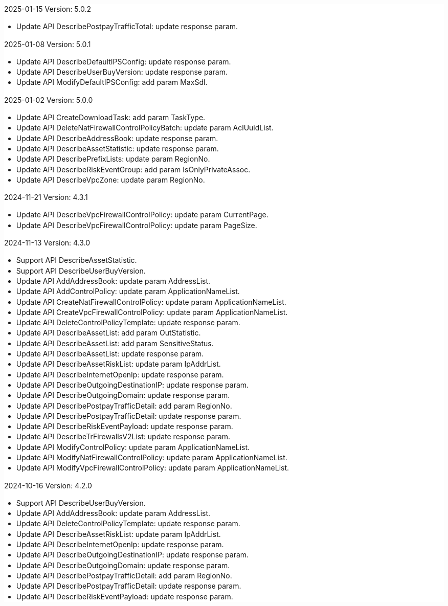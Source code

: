 2025-01-15 Version: 5.0.2
- Update API DescribePostpayTrafficTotal: update response param.


2025-01-08 Version: 5.0.1
- Update API DescribeDefaultIPSConfig: update response param.
- Update API DescribeUserBuyVersion: update response param.
- Update API ModifyDefaultIPSConfig: add param MaxSdl.


2025-01-02 Version: 5.0.0
- Update API CreateDownloadTask: add param TaskType.
- Update API DeleteNatFirewallControlPolicyBatch: update param AclUuidList.
- Update API DescribeAddressBook: update response param.
- Update API DescribeAssetStatistic: update response param.
- Update API DescribePrefixLists: update param RegionNo.
- Update API DescribeRiskEventGroup: add param IsOnlyPrivateAssoc.
- Update API DescribeVpcZone: update param RegionNo.


2024-11-21 Version: 4.3.1
- Update API DescribeVpcFirewallControlPolicy: update param CurrentPage.
- Update API DescribeVpcFirewallControlPolicy: update param PageSize.


2024-11-13 Version: 4.3.0
- Support API DescribeAssetStatistic.
- Support API DescribeUserBuyVersion.
- Update API AddAddressBook: update param AddressList.
- Update API AddControlPolicy: update param ApplicationNameList.
- Update API CreateNatFirewallControlPolicy: update param ApplicationNameList.
- Update API CreateVpcFirewallControlPolicy: update param ApplicationNameList.
- Update API DeleteControlPolicyTemplate: update response param.
- Update API DescribeAssetList: add param OutStatistic.
- Update API DescribeAssetList: add param SensitiveStatus.
- Update API DescribeAssetList: update response param.
- Update API DescribeAssetRiskList: update param IpAddrList.
- Update API DescribeInternetOpenIp: update response param.
- Update API DescribeOutgoingDestinationIP: update response param.
- Update API DescribeOutgoingDomain: update response param.
- Update API DescribePostpayTrafficDetail: add param RegionNo.
- Update API DescribePostpayTrafficDetail: update response param.
- Update API DescribeRiskEventPayload: update response param.
- Update API DescribeTrFirewallsV2List: update response param.
- Update API ModifyControlPolicy: update param ApplicationNameList.
- Update API ModifyNatFirewallControlPolicy: update param ApplicationNameList.
- Update API ModifyVpcFirewallControlPolicy: update param ApplicationNameList.


2024-10-16 Version: 4.2.0
- Support API DescribeUserBuyVersion.
- Update API AddAddressBook: update param AddressList.
- Update API DeleteControlPolicyTemplate: update response param.
- Update API DescribeAssetRiskList: update param IpAddrList.
- Update API DescribeInternetOpenIp: update response param.
- Update API DescribeOutgoingDestinationIP: update response param.
- Update API DescribeOutgoingDomain: update response param.
- Update API DescribePostpayTrafficDetail: add param RegionNo.
- Update API DescribePostpayTrafficDetail: update response param.
- Update API DescribeRiskEventPayload: update response param.
